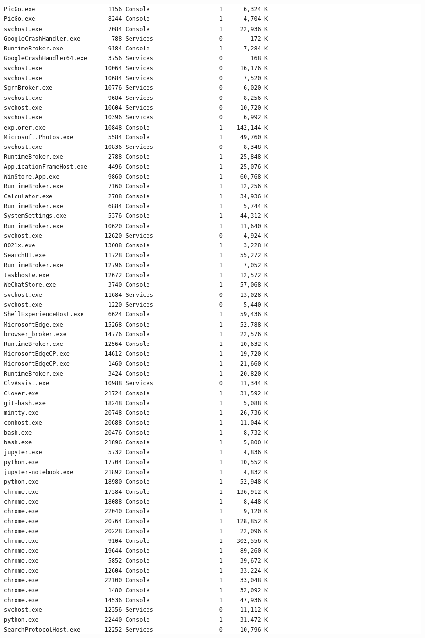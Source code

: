     PicGo.exe                     1156 Console                    1      6,324 K
    PicGo.exe                     8244 Console                    1      4,704 K
    svchost.exe                   7084 Console                    1     22,936 K
    GoogleCrashHandler.exe         788 Services                   0        172 K
    RuntimeBroker.exe             9184 Console                    1      7,284 K
    GoogleCrashHandler64.exe      3756 Services                   0        168 K
    svchost.exe                  10064 Services                   0     16,176 K
    svchost.exe                  10684 Services                   0      7,520 K
    SgrmBroker.exe               10776 Services                   0      6,020 K
    svchost.exe                   9684 Services                   0      8,256 K
    svchost.exe                  10604 Services                   0     10,720 K
    svchost.exe                  10396 Services                   0      6,992 K
    explorer.exe                 10848 Console                    1    142,144 K
    Microsoft.Photos.exe          5584 Console                    1     49,760 K
    svchost.exe                  10836 Services                   0      8,348 K
    RuntimeBroker.exe             2788 Console                    1     25,848 K
    ApplicationFrameHost.exe      4496 Console                    1     25,076 K
    WinStore.App.exe              9860 Console                    1     60,768 K
    RuntimeBroker.exe             7160 Console                    1     12,256 K
    Calculator.exe                2708 Console                    1     34,936 K
    RuntimeBroker.exe             6884 Console                    1      5,744 K
    SystemSettings.exe            5376 Console                    1     44,312 K
    RuntimeBroker.exe            10620 Console                    1     11,640 K
    svchost.exe                  12620 Services                   0      4,924 K
    8021x.exe                    13008 Console                    1      3,228 K
    SearchUI.exe                 11728 Console                    1     55,272 K
    RuntimeBroker.exe            12796 Console                    1      7,052 K
    taskhostw.exe                12672 Console                    1     12,572 K
    WeChatStore.exe               3740 Console                    1     57,068 K
    svchost.exe                  11684 Services                   0     13,028 K
    svchost.exe                   1220 Services                   0      5,440 K
    ShellExperienceHost.exe       6624 Console                    1     59,436 K
    MicrosoftEdge.exe            15268 Console                    1     52,788 K
    browser_broker.exe           14776 Console                    1     22,576 K
    RuntimeBroker.exe            12564 Console                    1     10,632 K
    MicrosoftEdgeCP.exe          14612 Console                    1     19,720 K
    MicrosoftEdgeCP.exe           1460 Console                    1     21,660 K
    RuntimeBroker.exe             3424 Console                    1     20,820 K
    ClvAssist.exe                10988 Services                   0     11,344 K
    Clover.exe                   21724 Console                    1     31,592 K
    git-bash.exe                 18248 Console                    1      5,088 K
    mintty.exe                   20748 Console                    1     26,736 K
    conhost.exe                  20688 Console                    1     11,044 K
    bash.exe                     20476 Console                    1      8,732 K
    bash.exe                     21896 Console                    1      5,800 K
    jupyter.exe                   5732 Console                    1      4,836 K
    python.exe                   17704 Console                    1     10,552 K
    jupyter-notebook.exe         21892 Console                    1      4,832 K
    python.exe                   18980 Console                    1     52,948 K
    chrome.exe                   17384 Console                    1    136,912 K
    chrome.exe                   18088 Console                    1      8,448 K
    chrome.exe                   22040 Console                    1      9,120 K
    chrome.exe                   20764 Console                    1    128,852 K
    chrome.exe                   20228 Console                    1     22,096 K
    chrome.exe                    9104 Console                    1    302,556 K
    chrome.exe                   19644 Console                    1     89,260 K
    chrome.exe                    5852 Console                    1     39,672 K
    chrome.exe                   12604 Console                    1     33,224 K
    chrome.exe                   22100 Console                    1     33,048 K
    chrome.exe                    1480 Console                    1     32,092 K
    chrome.exe                   14536 Console                    1     47,936 K
    svchost.exe                  12356 Services                   0     11,112 K
    python.exe                   22440 Console                    1     31,472 K
    SearchProtocolHost.exe       12252 Services                   0     10,796 K